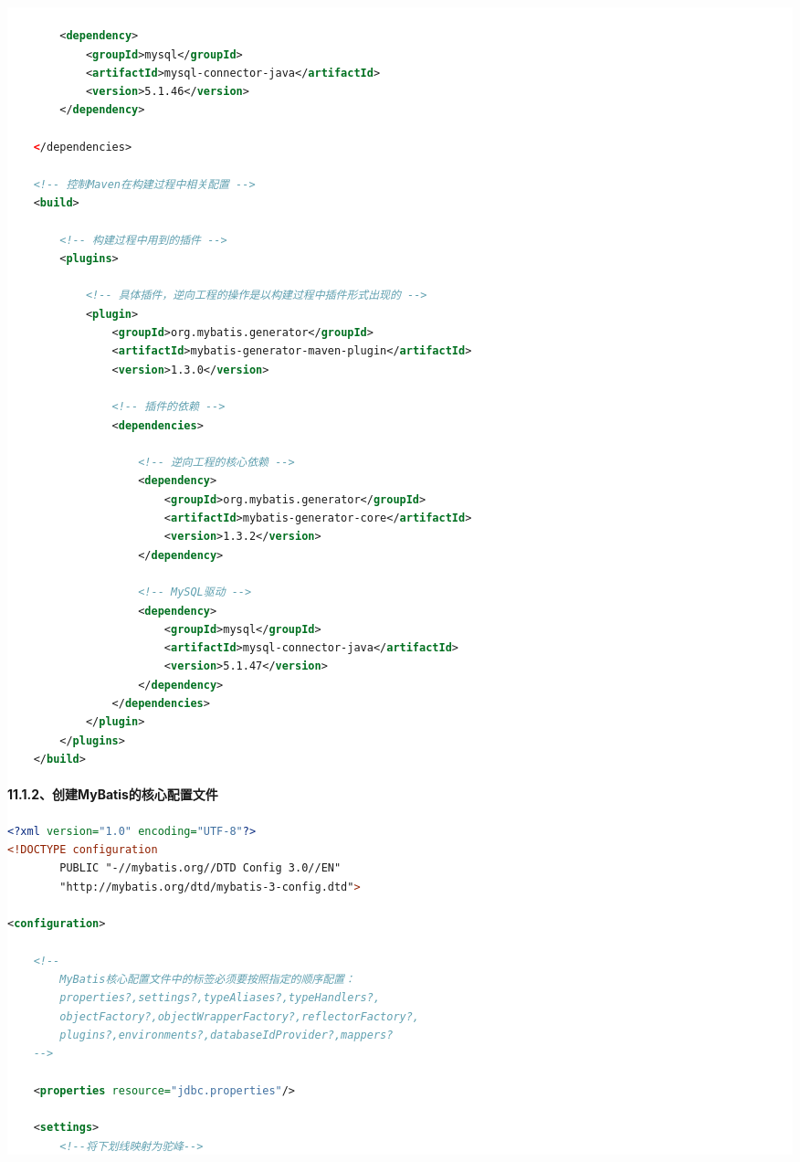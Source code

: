 ```xml

        <dependency>
            <groupId>mysql</groupId>
            <artifactId>mysql-connector-java</artifactId>
            <version>5.1.46</version>
        </dependency>
   
    </dependencies>

    <!-- 控制Maven在构建过程中相关配置 -->
    <build>

        <!-- 构建过程中用到的插件 -->
        <plugins>

            <!-- 具体插件，逆向工程的操作是以构建过程中插件形式出现的 -->
            <plugin>
                <groupId>org.mybatis.generator</groupId>
                <artifactId>mybatis-generator-maven-plugin</artifactId>
                <version>1.3.0</version>

                <!-- 插件的依赖 -->
                <dependencies>

                    <!-- 逆向工程的核心依赖 -->
                    <dependency>
                        <groupId>org.mybatis.generator</groupId>
                        <artifactId>mybatis-generator-core</artifactId>
                        <version>1.3.2</version>
                    </dependency>

                    <!-- MySQL驱动 -->
                    <dependency>
                        <groupId>mysql</groupId>
                        <artifactId>mysql-connector-java</artifactId>
                        <version>5.1.47</version>
                    </dependency>
                </dependencies>
            </plugin>
        </plugins>
    </build>
```

#### 11.1.2、创建MyBatis的核心配置文件

```xml
<?xml version="1.0" encoding="UTF-8"?>
<!DOCTYPE configuration
        PUBLIC "-//mybatis.org//DTD Config 3.0//EN"
        "http://mybatis.org/dtd/mybatis-3-config.dtd">

<configuration>

    <!--
        MyBatis核心配置文件中的标签必须要按照指定的顺序配置：
        properties?,settings?,typeAliases?,typeHandlers?,
        objectFactory?,objectWrapperFactory?,reflectorFactory?,
        plugins?,environments?,databaseIdProvider?,mappers?
    -->

    <properties resource="jdbc.properties"/>

    <settings>
        <!--将下划线映射为驼峰-->
```